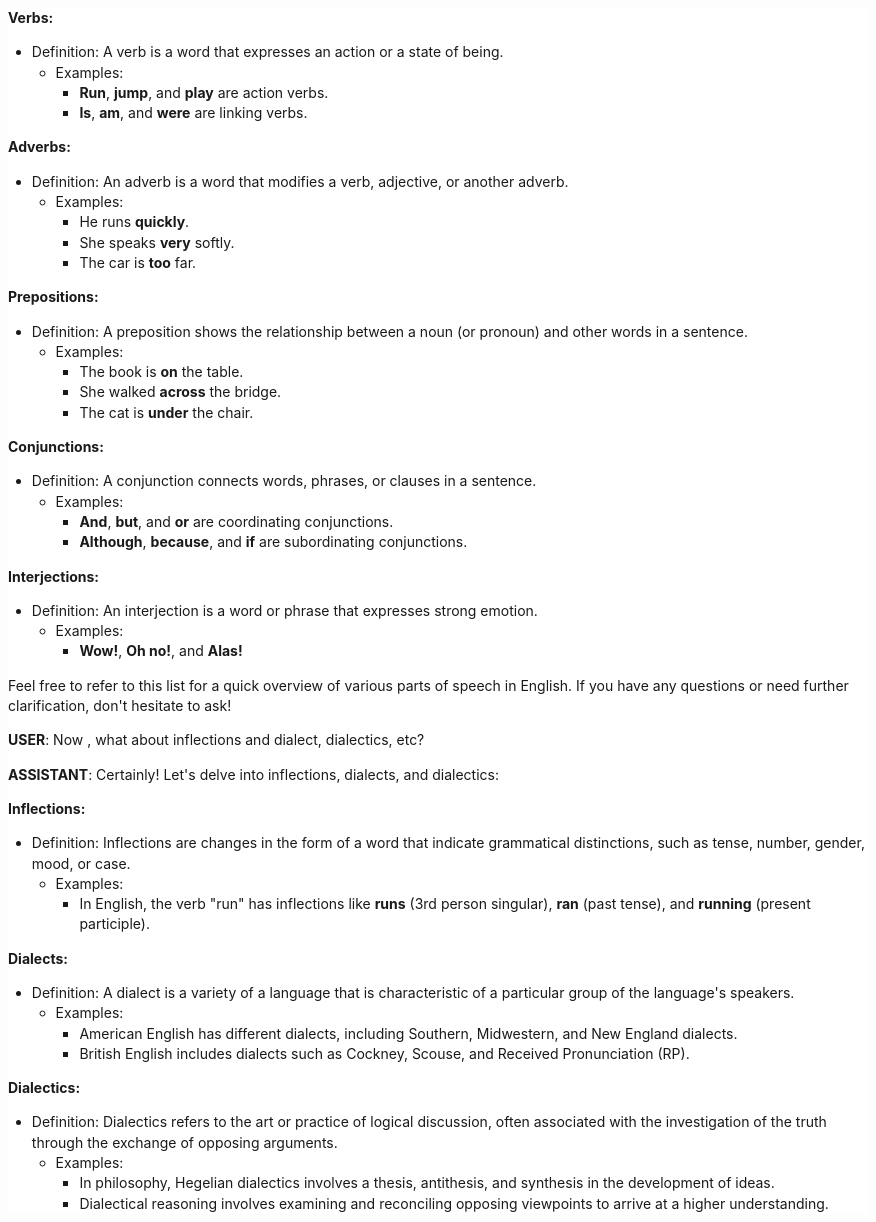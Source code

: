**Verbs:**
- Definition: A verb is a word that expresses an action or a state of being.
  - Examples:
    - **Run**, **jump**, and **play** are action verbs.
    - **Is**, **am**, and **were** are linking verbs.

**Adverbs:**
- Definition: An adverb is a word that modifies a verb, adjective, or another adverb.
  - Examples:
    - He runs **quickly**.
    - She speaks **very** softly.
    - The car is **too** far.

**Prepositions:**
- Definition: A preposition shows the relationship between a noun (or pronoun) and other words in a sentence.
  - Examples:
    - The book is **on** the table.
    - She walked **across** the bridge.
    - The cat is **under** the chair.

**Conjunctions:**
- Definition: A conjunction connects words, phrases, or clauses in a sentence.
  - Examples:
    - **And**, **but**, and **or** are coordinating conjunctions.
    - **Although**, **because**, and **if** are subordinating conjunctions.

**Interjections:**
- Definition: An interjection is a word or phrase that expresses strong emotion.
  - Examples:
    - **Wow!**, **Oh no!**, and **Alas!**

Feel free to refer to this list for a quick overview of various parts of speech in English. If you have any questions or need further clarification, don't hesitate to ask!

**USER**: Now , what about inflections and dialect, dialectics, etc?

**ASSISTANT**: Certainly! Let's delve into inflections, dialects, and dialectics:

**Inflections:**
- Definition: Inflections are changes in the form of a word that indicate grammatical distinctions, such as tense, number, gender, mood, or case.
  - Examples:
    - In English, the verb "run" has inflections like **runs** (3rd person singular), **ran** (past tense), and **running** (present participle).

**Dialects:**
- Definition: A dialect is a variety of a language that is characteristic of a particular group of the language's speakers.
  - Examples:
    - American English has different dialects, including Southern, Midwestern, and New England dialects.
    - British English includes dialects such as Cockney, Scouse, and Received Pronunciation (RP).

**Dialectics:**
- Definition: Dialectics refers to the art or practice of logical discussion, often associated with the investigation of the truth through the exchange of opposing arguments.
  - Examples:
    - In philosophy, Hegelian dialectics involves a thesis, antithesis, and synthesis in the development of ideas.
    - Dialectical reasoning involves examining and reconciling opposing viewpoints to arrive at a higher understanding.
